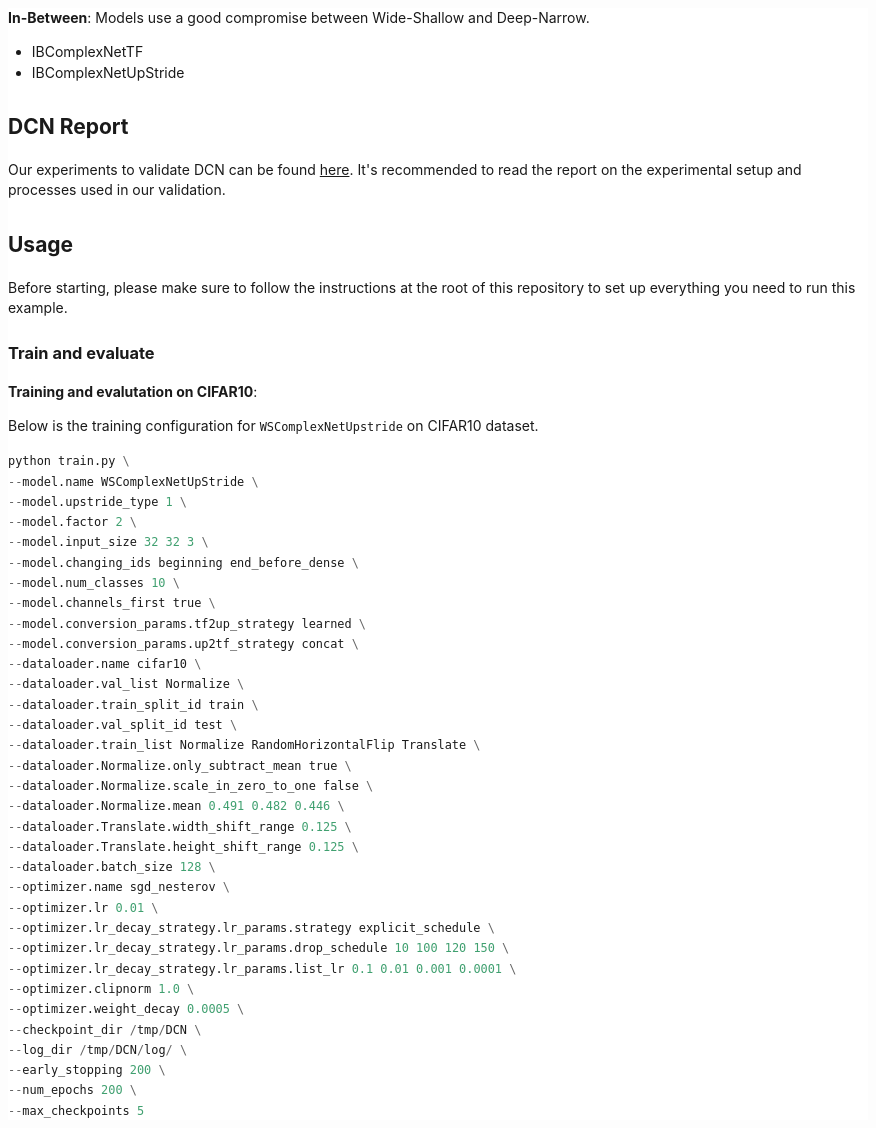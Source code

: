 __In-Between__: Models use a good compromise between Wide-Shallow and Deep-Narrow.

* IBComplexNetTF
* IBComplexNetUpStride

## DCN Report

Our experiments to validate DCN can be found [here](.report-dcn.pdf). It's recommended to read the report on the experimental setup and processes used in our validation.

## Usage <a name="usage"></a>

Before starting, please make sure to follow the instructions at the root of this repository to set up everything you need to run this example.

### Train and evaluate <a name="train"></a>

__Training and evalutation on CIFAR10__:

Below is the training configuration for `WSComplexNetUpstride` on CIFAR10 dataset.

```python
python train.py \
--model.name WSComplexNetUpStride \
--model.upstride_type 1 \
--model.factor 2 \
--model.input_size 32 32 3 \
--model.changing_ids beginning end_before_dense \
--model.num_classes 10 \
--model.channels_first true \
--model.conversion_params.tf2up_strategy learned \
--model.conversion_params.up2tf_strategy concat \
--dataloader.name cifar10 \
--dataloader.val_list Normalize \
--dataloader.train_split_id train \
--dataloader.val_split_id test \
--dataloader.train_list Normalize RandomHorizontalFlip Translate \
--dataloader.Normalize.only_subtract_mean true \
--dataloader.Normalize.scale_in_zero_to_one false \
--dataloader.Normalize.mean 0.491 0.482 0.446 \
--dataloader.Translate.width_shift_range 0.125 \
--dataloader.Translate.height_shift_range 0.125 \
--dataloader.batch_size 128 \
--optimizer.name sgd_nesterov \
--optimizer.lr 0.01 \
--optimizer.lr_decay_strategy.lr_params.strategy explicit_schedule \
--optimizer.lr_decay_strategy.lr_params.drop_schedule 10 100 120 150 \
--optimizer.lr_decay_strategy.lr_params.list_lr 0.1 0.01 0.001 0.0001 \
--optimizer.clipnorm 1.0 \
--optimizer.weight_decay 0.0005 \
--checkpoint_dir /tmp/DCN \
--log_dir /tmp/DCN/log/ \
--early_stopping 200 \
--num_epochs 200 \
--max_checkpoints 5
```
